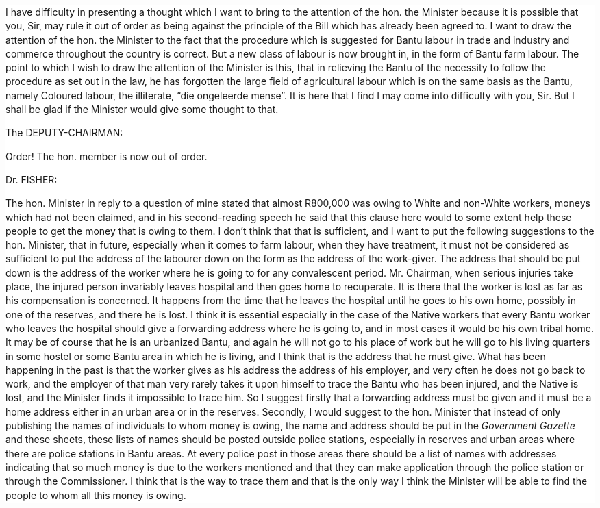 <p>I have difficulty in presenting a thought which I want to bring to the attention of the hon. the Minister because it is possible that you, Sir, may rule it out of order as being against the principle of the Bill which has already been agreed to. I want to draw the attention of the hon. the Minister to the fact that the procedure which is suggested for Bantu labour in trade and industry and commerce throughout the country is correct. But a new class of labour is now brought in, in the form of Bantu farm labour. The point to which I wish to draw the attention of the Minister is this, that in relieving the Bantu of the necessity to follow the procedure as set out in the law, he has forgotten the large field of agricultural labour which is on the same basis as the Bantu, namely Coloured labour, the illiterate, &#x201C;die ongeleerde mense&#x201D;. It is here that I find I may come into difficulty with you, Sir. But I shall be glad if the Minister would give some thought to that.</p>

</speech>

<speech by="#deputy-chairman">

<from>The <person refersTo="hansard_za">DEPUTY-CHAIRMAN</person>:</from>

<p>Order! The hon. member is now out of order.</p>

</speech>

<speech by="#fisher">

<from>Dr. <person refersTo="hansard_za">FISHER</person>:</from>

<p>The hon. Minister in reply to a question of mine stated that almost R800,000 was owing to White and non-White workers, moneys which had not been claimed, and in his second-reading speech he said that this clause here would to some extent help these people to get the money that is owing to them. I don&#x2019;t think that that is sufficient, and I want to put the following suggestions to the hon. Minister, that in future, especially when it comes to farm labour, when they have treatment, it must not be considered as sufficient to put the address of the labourer down on the form as the address of the work-giver. The address that should be put down is the address of the worker where he is going to for any convalescent period. Mr. Chairman, when serious injuries take place, the injured person invariably leaves hospital and then goes home to recuperate. It is there that the worker is lost as far as his compensation is concerned. It happens from the time that he leaves the hospital until he goes to his own home, possibly in one of the reserves, and there he is lost. I think it is essential especially in the case of the Native workers that every Bantu worker who leaves the hospital should give a forwarding address where he is going to, and in most cases it would be his own tribal home. It may be of course that he is an urbanized Bantu, and again he will not go to his place of work but he will go to his living quarters in some hostel or some Bantu area in which he is living, and I think that is the address that he must give. What has been happening in the past is that the worker gives as his address the address of his employer, and very often he does not go back to work, and the employer of that man very rarely takes it upon himself to trace the Bantu who has been injured, and the Native is lost, and the Minister finds it impossible to trace him. So I suggest firstly that a forwarding address must be given and it must be a home address either in an urban area or in the reserves. Secondly, I would suggest to the hon. Minister that instead of only publishing the names of individuals to whom money is owing, the name and address should be put in the <i>Government Gazette</i> and these sheets, these lists of names should be posted outside police stations, especially in reserves and urban areas where there are police stations in Bantu areas. At every police post in those areas there should <span class="col_1535-1536" refersTo="page_0782"/>be a list of names with addresses indicating that so much money is due to the workers mentioned and that they can make application through the police station or through the Commissioner. I think that is the way to trace them and that is the only way I think the Minister will be able to find the people to whom all this money is owing.</p>
